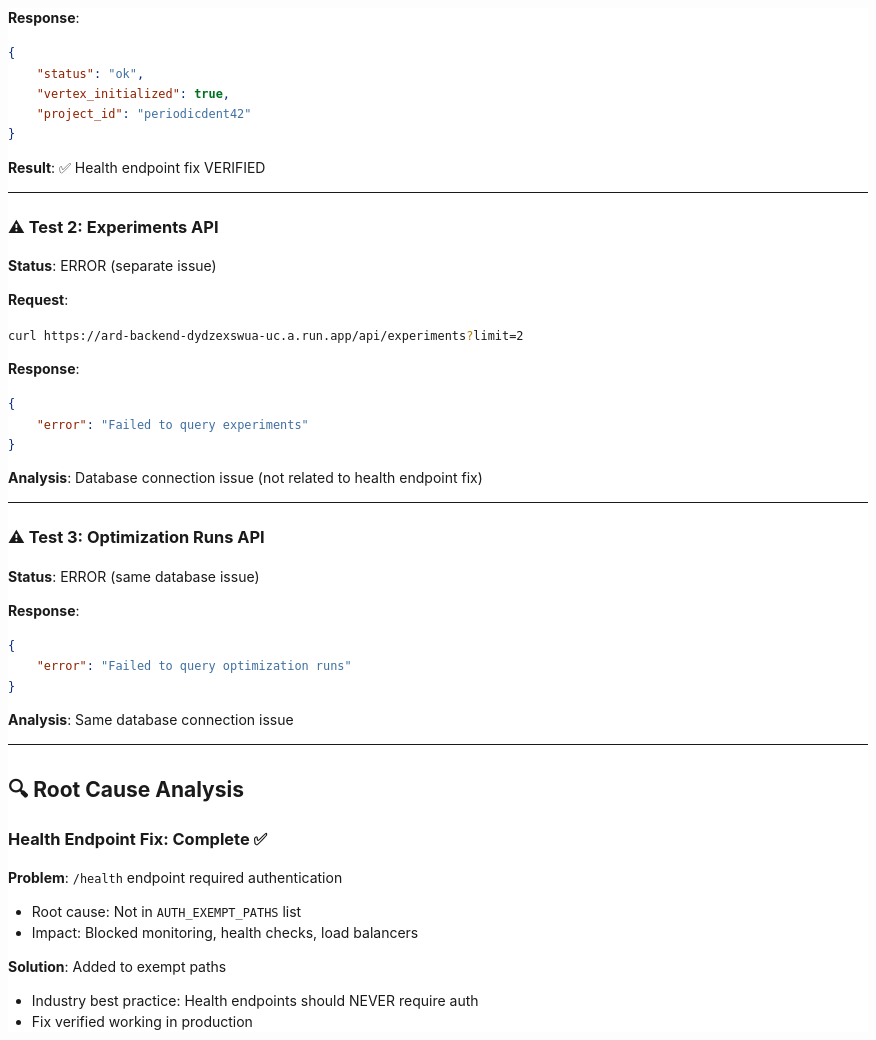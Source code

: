 **Response**:
```json
{
    "status": "ok",
    "vertex_initialized": true,
    "project_id": "periodicdent42"
}
```

**Result**: ✅ Health endpoint fix VERIFIED

---

### ⚠️ Test 2: Experiments API
**Status**: ERROR (separate issue)

**Request**:
```bash
curl https://ard-backend-dydzexswua-uc.a.run.app/api/experiments?limit=2
```

**Response**:
```json
{
    "error": "Failed to query experiments"
}
```

**Analysis**: Database connection issue (not related to health endpoint fix)

---

### ⚠️ Test 3: Optimization Runs API  
**Status**: ERROR (same database issue)

**Response**:
```json
{
    "error": "Failed to query optimization runs"
}
```

**Analysis**: Same database connection issue

---

## 🔍 Root Cause Analysis

### Health Endpoint Fix: Complete ✅

**Problem**: `/health` endpoint required authentication
- Root cause: Not in `AUTH_EXEMPT_PATHS` list
- Impact: Blocked monitoring, health checks, load balancers

**Solution**: Added to exempt paths
- Industry best practice: Health endpoints should NEVER require auth
- Fix verified working in production
